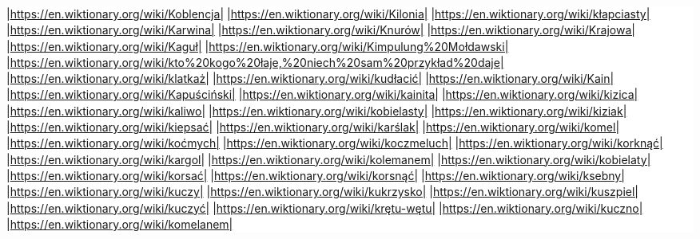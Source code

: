 |https://en.wiktionary.org/wiki/Koblencja|
|https://en.wiktionary.org/wiki/Kilonia|
|https://en.wiktionary.org/wiki/kłapciasty|
|https://en.wiktionary.org/wiki/Karwina|
|https://en.wiktionary.org/wiki/Knurów|
|https://en.wiktionary.org/wiki/Krajowa|
|https://en.wiktionary.org/wiki/Kaguł|
|https://en.wiktionary.org/wiki/Kimpulung%20Mołdawski|
|https://en.wiktionary.org/wiki/kto%20kogo%20łaje,%20niech%20sam%20przykład%20daje|
|https://en.wiktionary.org/wiki/klatkaż|
|https://en.wiktionary.org/wiki/kudłacić|
|https://en.wiktionary.org/wiki/Kain|
|https://en.wiktionary.org/wiki/Kapuściński|
|https://en.wiktionary.org/wiki/kainita|
|https://en.wiktionary.org/wiki/kizica|
|https://en.wiktionary.org/wiki/kaliwo|
|https://en.wiktionary.org/wiki/kobielasty|
|https://en.wiktionary.org/wiki/kiziak|
|https://en.wiktionary.org/wiki/kiepsać|
|https://en.wiktionary.org/wiki/karślak|
|https://en.wiktionary.org/wiki/komel|
|https://en.wiktionary.org/wiki/koćmych|
|https://en.wiktionary.org/wiki/koczmeluch|
|https://en.wiktionary.org/wiki/korknąć|
|https://en.wiktionary.org/wiki/kargol|
|https://en.wiktionary.org/wiki/kolemanem|
|https://en.wiktionary.org/wiki/kobielaty|
|https://en.wiktionary.org/wiki/korsać|
|https://en.wiktionary.org/wiki/korsnąć|
|https://en.wiktionary.org/wiki/ksebny|
|https://en.wiktionary.org/wiki/kuczy|
|https://en.wiktionary.org/wiki/kukrzysko|
|https://en.wiktionary.org/wiki/kuszpiel|
|https://en.wiktionary.org/wiki/kuczyć|
|https://en.wiktionary.org/wiki/krętu-wętu|
|https://en.wiktionary.org/wiki/kuczno|
|https://en.wiktionary.org/wiki/komelanem|